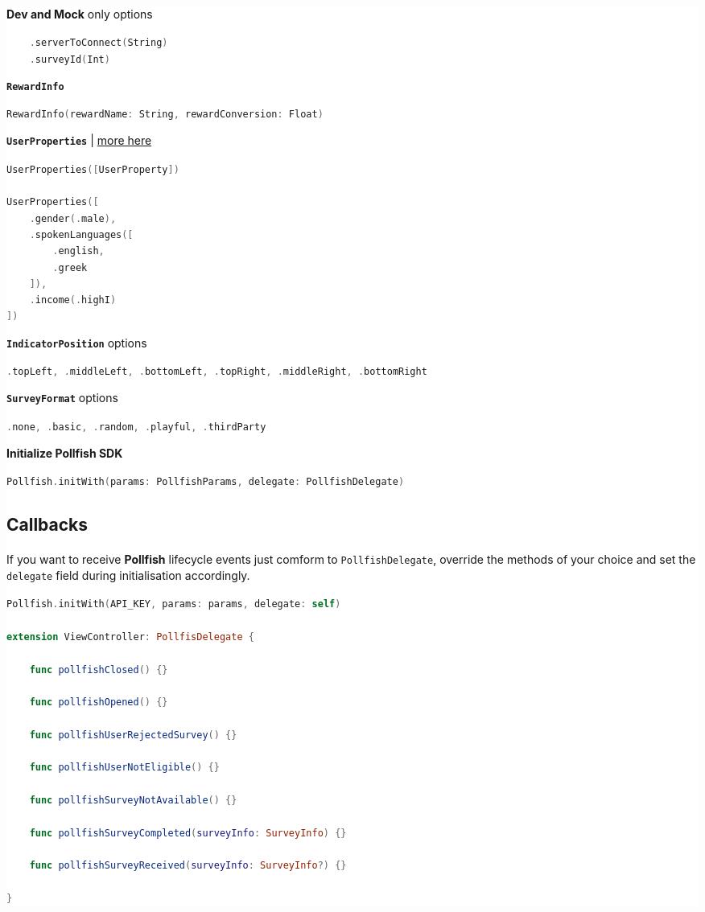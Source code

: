 **Dev and Mock** only options

```swift
    .serverToConnect(String)
    .surveyId(Int)
```

**`RewardInfo`**
```swift
RewardInfo(rewardName: String, rewardConversion: Float)
```

**`UserProperties`** | [more here]()
```swift
UserProperties([UserProperty])

UserProperties([
    .gender(.male),
    .spokenLanguages([
        .english,
        .greek
    ]),
    .income(.highI)
])

```

**`IndicatorPosition`** options
```swift
.topLeft, .middleLeft, .bottomLeft, .topRight, .middleRight, .bottomRight 
```

**`SurveyFormat`** options
```swift
.none, .basic, .random, .playful, .thirdParty
```

**Initialize Pollfish SDK**

```swift
Pollfish.initWith(params: PollfishParams, delegate: PollfishDelegate)
```

## Callbacks ##

If you want to receive **Pollfish** lifecycle events just comform to `PollfishDelegate`, override the methods of your choice and set the `delegate` field during initialisation accordingly.

```swift
Pollfish.initWith(API_KEY, params: params, delegate: self)

extension ViewController: PollfisDelegate {

    func pollfishClosed() {}
    
    func pollfishOpened() {}
    
    func pollfishUserRejectedSurvey() {}
    
    func pollfishUserNotEligible() {}
    
    func pollfishSurveyNotAvailable() {}
    
    func pollfishSurveyCompleted(surveyInfo: SurveyInfo) {}
    
    func pollfishSurveyReceived(surveyInfo: SurveyInfo?) {}

}
```
